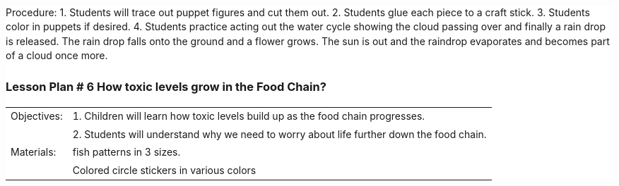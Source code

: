    <td>
    Procedure:
   </td>
   <td>
    1. Students will trace out puppet figures and cut them out.
   </td>
  </tr>
  <tr>
   <td>
   </td>
   <td>
    2. Students glue each piece to a craft stick.
   </td>
  </tr>
  <tr>
   <td>
   </td>
   <td>
    3. Students color in puppets if desired.
   </td>
  </tr>
  <tr>
   <td>
   </td>
   <td>
    4. Students practice acting out the water cycle showing the cloud passing over and finally a rain drop is released. The rain drop falls onto the ground and a flower grows. The sun is out and the raindrop evaporates and becomes part of a cloud once more.
   </td>
  </tr>
 </table>
 <h3>
  Lesson Plan # 6 How toxic levels grow in the Food Chain?
 </h3>
 <table border="0">
  <tr>
   <td>
    Objectives:
   </td>
   <td>
    1. Children will learn how toxic levels build up as the food chain progresses.
   </td>
  </tr>
  <tr>
   <td>
   </td>
   <td>
    2. Students will understand why we need to worry about life further down the food chain.
   </td>
  </tr>
  <tr>
   <td>
    Materials:
   </td>
   <td>
    fish patterns in 3 sizes.
   </td>
  </tr>
  <tr>
   <td>
   </td>
   <td>
    Colored circle stickers in various colors
   </td>